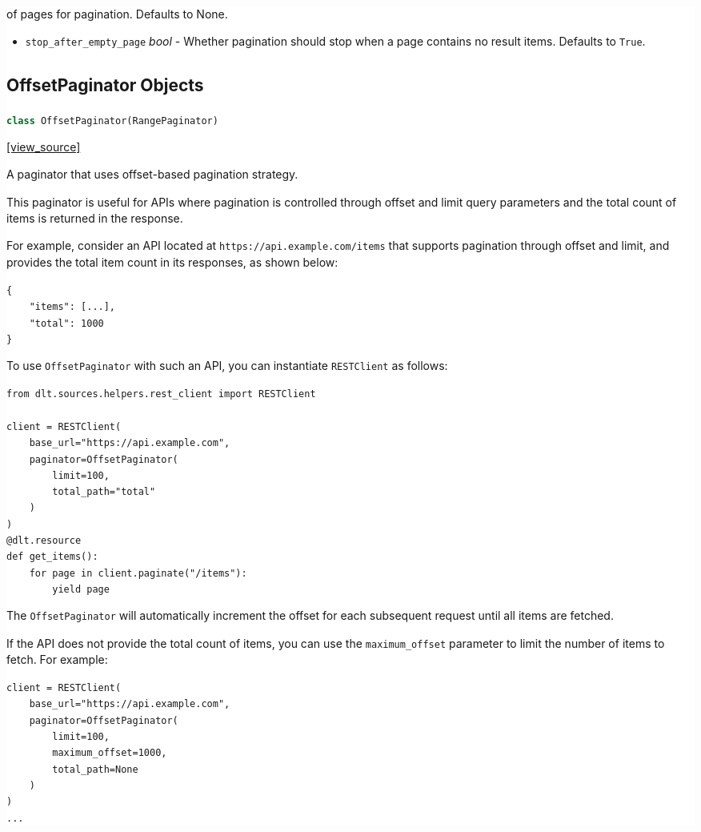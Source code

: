   of pages for pagination. Defaults to None.
- `stop_after_empty_page` _bool_ - Whether pagination should stop when
  a page contains no result items. Defaults to `True`.

## OffsetPaginator Objects

```python
class OffsetPaginator(RangePaginator)
```

[[view_source]](https://github.com/dlt-hub/dlt/blob/f0690715274590fc4cacf1165e3661aaa7af1c15/dlt/sources/helpers/rest_client/paginators.py#L296)

A paginator that uses offset-based pagination strategy.

This paginator is useful for APIs where pagination is controlled
through offset and limit query parameters and the total count of items
is returned in the response.

For example, consider an API located at `https://api.example.com/items`
that supports pagination through offset and limit, and provides the total
item count in its responses, as shown below:

    {
        "items": [...],
        "total": 1000
    }

To use `OffsetPaginator` with such an API, you can instantiate `RESTClient`
as follows:

    from dlt.sources.helpers.rest_client import RESTClient

    client = RESTClient(
        base_url="https://api.example.com",
        paginator=OffsetPaginator(
            limit=100,
            total_path="total"
        )
    )
    @dlt.resource
    def get_items():
        for page in client.paginate("/items"):
            yield page

The `OffsetPaginator` will automatically increment the offset for each
subsequent request until all items are fetched.

If the API does not provide the total count of items, you can use the
`maximum_offset` parameter to limit the number of items to fetch. For example:

    client = RESTClient(
        base_url="https://api.example.com",
        paginator=OffsetPaginator(
            limit=100,
            maximum_offset=1000,
            total_path=None
        )
    )
    ...
